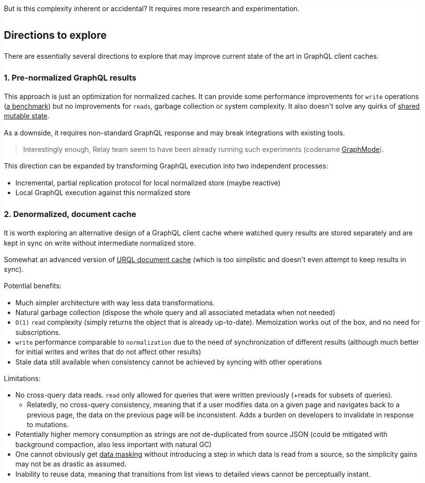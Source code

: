 But is this complexity inherent or accidental? It requires more research and experimentation.

## Directions to explore

There are essentially several directions to explore that may improve current state of the art in GraphQL client caches.

### 1. Pre-normalized GraphQL results

This approach is just an optimization for normalized caches.
It can provide some performance improvements for `write` operations ([a benchmark][7]) but
no improvements for `reads`, garbage collection or system complexity.
It also doesn't solve any quirks of [shared mutable state][6].

As a downside, it requires non-standard GraphQL response and may break integrations with existing tools.

> Interestingly enough, Relay team seem to have been already running such experiments (codename [GraphMode][8]).

This direction can be expanded by transforming GraphQL execution into two independent processes:

- Incremental, partial replication protocol for local normalized store (maybe reactive)
- Local GraphQL execution against this normalized store

### 2. Denormalized, document cache

It is worth exploring an alternative design of a GraphQL client cache where watched query results are stored separately
and are kept in sync on write without intermediate normalized store.

Somewhat an advanced version of [URQL document cache][12] (which is too simplistic and doesn't even attempt to
keep results in sync).

Potential benefits:

- Much simpler architecture with way less data transformations.
- Natural garbage collection (dispose the whole query and all associated metadata when not needed)
- `O(1)` `read` complexity (simply returns the object that is already up-to-date). Memoization works out of the box,
  and no need for subscriptions.
- `write` performance comparable to `normalization` due to the need of synchronization of different results
  (although much better for initial writes and writes that do not affect other results)
- Stale data still available when consistency cannot be achieved by syncing with other operations

Limitations:

- No cross-query data reads. `read` only allowed for queries that were written previously (+reads for subsets of queries).
  - Relatedly, no cross-query consistency, meaning that if a user modifies data on a given page and navigates back to a previous
    page, the data on the previous page will be inconsistent. Adds a burden on developers to invalidate in response to mutations.
- Potentially higher memory consumption as strings are not de-duplicated from source JSON
  (could be mitigated with background compaction, also less important with natural GC)
- One cannot obviously get [data masking][14]
  without introducing a step in which data is read from a source, so the simplicity gains may not be as drastic as assumed.
- Inability to reuse data, meaning that transitions from list views to detailed views cannot be perceptually instant.


[1]: https://en.wikipedia.org/wiki/Database_normalization
[2]: https://en.wikipedia.org/wiki/Object%E2%80%93relational_impedance_mismatch
[3]: https://www.apollographql.com/docs/react/caching/overview/#data-normalization
[4]: https://relay.dev/docs/principles-and-architecture/thinking-in-graphql/#caching-a-graph
[5]: https://formidable.com/open-source/urql/docs/graphcache/normalized-caching/
[6]: http://henrikeichenhardt.blogspot.com/2013/06/why-shared-mutable-state-is-root-of-all.html
[7]: https://github.com/vladar/graphql-normalized
[8]: https://github.com/facebook/relay/blob/45a3afbe4e6424e6b4626f5682d99c08bb267fc3/packages/relay-runtime/store/RelayExperimentalGraphResponseTransform.js#L44-L47
[9]: https://github.com/convoyinc/apollo-cache-hermes
[10]: https://www.apollographql.com/docs/react/caching/cache-field-behavior#merging-non-normalized-objects
[11]: https://en.wikipedia.org/wiki/Idempotence
[12]: https://formidable.com/open-source/urql/docs/basics/document-caching/
[13]: https://github.com/convoyinc/apollo-cache-hermes/blob/master/docs/Motivation.md
[14]: https://relay.dev/docs/principles-and-architecture/thinking-in-relay/#data-masking
[15]: https://quoraengineering.quora.com/Choosing-Quora-s-GraphQL-client